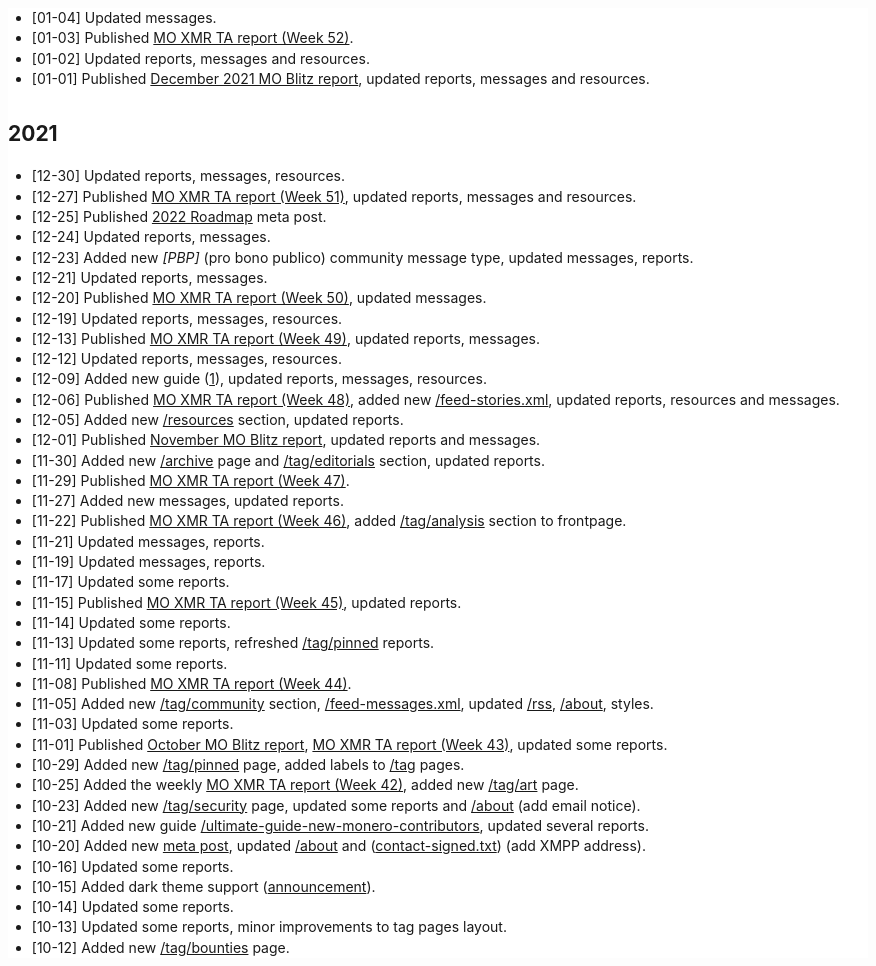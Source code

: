 * [01-04] Updated messages.
* [01-03] Published [MO XMR TA report (Week 52)](/monero-observer-xmr-analysis-week-52-2021/).
* [01-02] Updated reports, messages and resources.
* [01-01] Published [December 2021 MO Blitz report](/monero-observer-blitz-december-2021/), updated reports, messages and resources.

## 2021

* [12-30] Updated reports, messages, resources.
* [12-27] Published [MO XMR TA report (Week 51)](/monero-observer-xmr-analysis-week-51-2021/), updated reports, messages and resources.
* [12-25] Published [2022 Roadmap](/monero-observer-2022-roadmap) meta post.
* [12-24] Updated reports, messages.
* [12-23] Added new *[PBP]* (pro bono publico) community message type, updated messages, reports.
* [12-21] Updated reports, messages.
* [12-20] Published [MO XMR TA report (Week 50)](/monero-observer-xmr-analysis-week-50-2021/), updated messages.
* [12-19] Updated reports, messages, resources.
* [12-13] Published [MO XMR TA report (Week 49)](/monero-observer-xmr-analysis-week-49-2021/), updated reports, messages.
* [12-12] Updated reports, messages, resources.
* [12-09] Added new guide ([1](/verify-install-update-monero-cli-wallet-linux-guide)), updated reports, messages, resources.
* [12-06] Published [MO XMR TA report (Week 48)](/monero-observer-xmr-analysis-week-48-2021/), added new [/feed-stories.xml](/feed-stories.xml), updated reports, resources and messages.
* [12-05] Added new [/resources](/resources) section, updated reports.
* [12-01] Published [November MO Blitz report](/monero-observer-blitz-november-2021/), updated reports and messages.
* [11-30] Added new [/archive](/archive) page and [/tag/editorials](/tag/editorials) section, updated reports.
* [11-29] Published [MO XMR TA report (Week 47)](/monero-observer-xmr-analysis-week-47-2021/).
* [11-27] Added new messages, updated reports.
* [11-22] Published [MO XMR TA report (Week 46)](/monero-observer-xmr-analysis-week-46-2021/), added [/tag/analysis](/tag/analysis) section to frontpage.
* [11-21] Updated messages, reports.
* [11-19] Updated messages, reports.
* [11-17] Updated some reports.
* [11-15] Published [MO XMR TA report (Week 45)](/monero-observer-xmr-analysis-week-45-2021/), updated reports.
* [11-14] Updated some reports.
* [11-13] Updated some reports, refreshed [/tag/pinned](/tag/pinned) reports.
* [11-11] Updated some reports.
* [11-08] Published [MO XMR TA report (Week 44)](/monero-observer-xmr-analysis-week-44-2021/).
* [11-05] Added new [/tag/community](/tag/community) section, [/feed-messages.xml](/feed-messages.xml), updated [/rss](/rss), [/about](/about), styles.
* [11-03] Updated some reports.
* [11-01] Published [October MO Blitz report](/monero-observer-blitz-october-2021/), [MO XMR TA report (Week 43)](/monero-observer-xmr-analysis-week-43-2021/), updated some reports.
* [10-29] Added new [/tag/pinned](/tag/pinned) page, added labels to [/tag](/tag) pages. 
* [10-25] Added the weekly [MO XMR TA report (Week 42)](/monero-observer-xmr-analysis-week-42-2021/), added new [/tag/art](/tag/art) page.
* [10-23] Added new [/tag/security](/tag/security) page, updated some reports and [/about](/about) (add email notice).
* [10-21] Added new guide [/ultimate-guide-new-monero-contributors](/ultimate-guide-new-monero-contributors), updated several reports.
* [10-20] Added new [meta post](/xmpp-main-monero-observer-contact), updated [/about](/about) and ([contact-signed.txt](/contact-signed.txt)) (add XMPP address).
* [10-16] Updated some reports.
* [10-15] Added dark theme support ([announcement](/monero-observer-dark-theme-feedback)).
* [10-14] Updated some reports.
* [10-13] Updated some reports, minor improvements to tag pages layout.
* [10-12] Added new [/tag/bounties](/tag/bounties) page.
